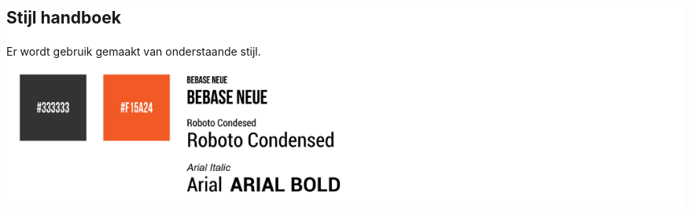 ## Stijl handboek
Er wordt gebruik gemaakt van onderstaande stijl.\
<img src="Documentatie/Design_images/Style.png" alt="Style" width="50%">



